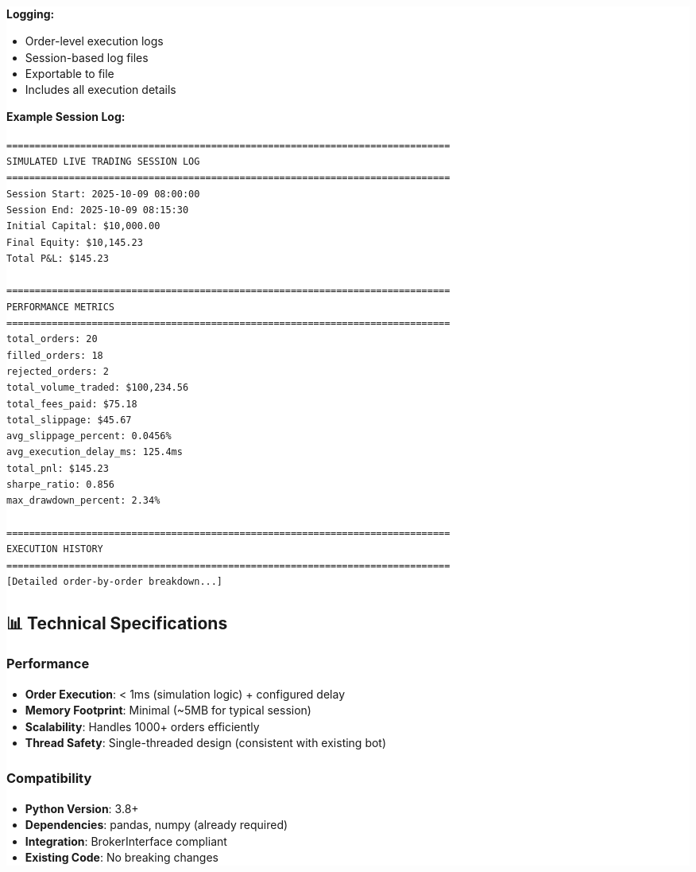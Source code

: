 **Logging:**
- Order-level execution logs
- Session-based log files
- Exportable to file
- Includes all execution details

**Example Session Log:**
```
==============================================================================
SIMULATED LIVE TRADING SESSION LOG
==============================================================================
Session Start: 2025-10-09 08:00:00
Session End: 2025-10-09 08:15:30
Initial Capital: $10,000.00
Final Equity: $10,145.23
Total P&L: $145.23

==============================================================================
PERFORMANCE METRICS
==============================================================================
total_orders: 20
filled_orders: 18
rejected_orders: 2
total_volume_traded: $100,234.56
total_fees_paid: $75.18
total_slippage: $45.67
avg_slippage_percent: 0.0456%
avg_execution_delay_ms: 125.4ms
total_pnl: $145.23
sharpe_ratio: 0.856
max_drawdown_percent: 2.34%

==============================================================================
EXECUTION HISTORY
==============================================================================
[Detailed order-by-order breakdown...]
```

## 📊 Technical Specifications

### Performance
- **Order Execution**: < 1ms (simulation logic) + configured delay
- **Memory Footprint**: Minimal (~5MB for typical session)
- **Scalability**: Handles 1000+ orders efficiently
- **Thread Safety**: Single-threaded design (consistent with existing bot)

### Compatibility
- **Python Version**: 3.8+
- **Dependencies**: pandas, numpy (already required)
- **Integration**: BrokerInterface compliant
- **Existing Code**: No breaking changes
